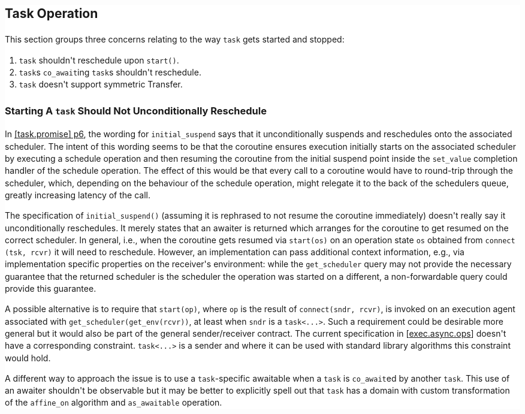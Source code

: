 ## Task Operation

This section groups three concerns relating to the way `task` gets
started and stopped:

1. `task` shouldn't reschedule upon `start()`.
2. `task`s `co_await`ing `task`s shouldn't reschedule.
3. `task` doesn't support symmetric Transfer.

### Starting A `task` Should Not Unconditionally Reschedule

In
[[task.promise] p6](https://eel.is/c++draft/exec#task.promise-6),
the wording for `initial_suspend` says that it unconditionally
suspends and reschedules onto the associated scheduler. The intent
of this wording seems to be that the coroutine ensures execution
initially starts on the associated scheduler by executing a schedule
operation and then resuming the coroutine from the initial suspend
point inside the `set_value` completion handler of the schedule
operation. The effect of this would be that every call to a coroutine
would have to round-trip through the scheduler, which, depending
on the behaviour of the schedule operation, might relegate it to the
back of the schedulers queue, greatly increasing latency of the
call.

The specification of `initial_suspend()` (assuming it is rephrased
to not resume the coroutine immediately) doesn't really say it
unconditionally reschedules. It merely states that an awaiter is
returned which arranges for the coroutine to get resumed on the
correct scheduler. In general, i.e., when the coroutine gets resumed
via `start(os)` on an operation state `os` obtained from `connect(tsk,
rcvr)` it will need to reschedule.  However, an implementation can
pass additional context information, e.g., via implementation
specific properties on the receiver's environment: while the
`get_scheduler` query may not provide the necessary guarantee that
the returned scheduler is the scheduler the operation was started
on a different, a non-forwardable query could provide this guarantee.

A possible alternative is to require that `start(op)`, where `op`
is the result of `connect(sndr, rcvr)`, is invoked on an execution
agent associated with `get_scheduler(get_env(rcvr))`, at least when
`sndr` is a `task<...>`. Such a requirement could be desirable more
general but it would also be part of the general sender/receiver
contract. The current specification in
[[exec.async.ops](https://eel.is/c++draft/exec.async.ops)] doesn't
have a corresponding constraint. `task<...>` is a sender and
where it can be used with standard library algorithms this constraint
would hold.

A different way to approach the issue is to use a `task`-specific
awaitable when a `task` is `co_await`ed by another `task`. This use
of an awaiter shouldn't be observable but it may be better to
explicitly spell out that `task` has a domain with custom transformation
of the `affine_on` algorithm and `as_awaitable` operation.
